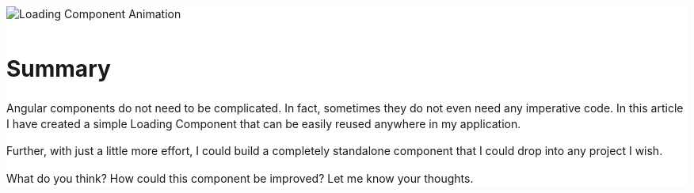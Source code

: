 ![Loading Component Animation](https://walkingriver.com/assets/img/loading-component.gif)

# Summary
Angular components do not need to be complicated. In fact, sometimes they do not even need any imperative code. In this article I have created a simple Loading Component that can be easily reused anywhere in my application. 

Further, with just a little more effort, I could build a completely standalone component that I could drop into any project I wish.

What do you think? How could this component be improved? Let me know your thoughts.
